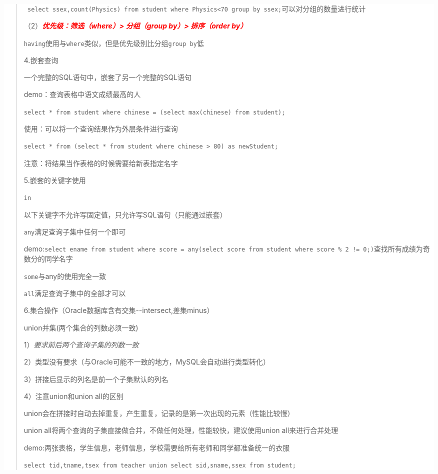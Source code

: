 >
> ` select ssex,count(Physics) from student where Physics<70 group by ssex;`可以对分组的数量进行统计
>
> （2）***<font color='red'>优先级：筛选（where）> 分组（group by）> 排序（order by）</font>***
>
> `having`使用与`where`类似，但是优先级别比分组`group by`低
>
> 4.嵌套查询
>
> 一个完整的SQL语句中，嵌套了另一个完整的SQL语句
>
> demo：查询表格中语文成绩最高的人
>
> `select * from student where chinese = (select max(chinese) from student);`
>
> 使用：可以将一个查询结果作为外层条件进行查询
>
> `select * from (select * from student where chinese > 80) as newStudent;`
>
> 注意：将结果当作表格的时候需要给新表指定名字
>
> 5.嵌套的关键字使用
>
> `in`
>
> 以下关键字不允许写固定值，只允许写SQL语句（只能通过嵌套）
>
> `any`满足查询子集中任何一个即可	
>
> demo:`select ename from student where score = any(select score from student where score % 2 != 0;)`查找所有成绩为奇数分的同学名字
>
> `some`与any的使用完全一致
>
> `all`满足查询子集中的全部才可以
>
> 6.集合操作（Oracle数据库含有交集--intersect,差集minus）
>
> union并集(两个集合的列数必须一致)
>
> 1）*要求前后两个查询子集的列数一致*
>
> 2）类型没有要求（与Oracle可能不一致的地方，MySQL会自动进行类型转化）
>
> 3）拼接后显示的列名是前一个子集默认的列名
>
> 4）注意union和union all的区别
>
> union会在拼接时自动去掉重复，产生重复，记录的是第一次出现的元素（性能比较慢）
>
> union all将两个查询的子集直接做合并，不做任何处理，性能较快，建议使用union all来进行合并处理
>
> demo:两张表格，学生信息，老师信息，学校需要给所有老师和同学都准备统一的衣服
>
> `select tid,tname,tsex from teacher union select sid,sname,ssex from student;`
